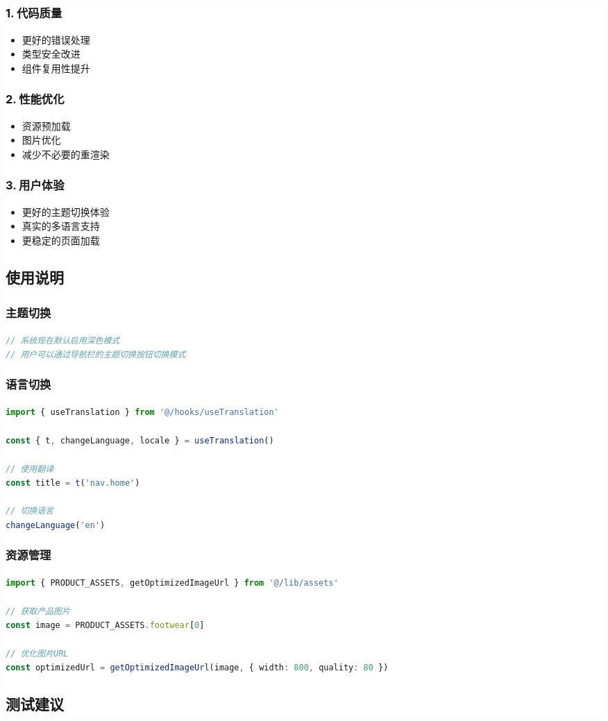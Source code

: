 ### 1. 代码质量
- 更好的错误处理
- 类型安全改进
- 组件复用性提升

### 2. 性能优化
- 资源预加载
- 图片优化
- 减少不必要的重渲染

### 3. 用户体验
- 更好的主题切换体验
- 真实的多语言支持
- 更稳定的页面加载

## 使用说明

### 主题切换
```typescript
// 系统现在默认启用深色模式
// 用户可以通过导航栏的主题切换按钮切换模式
```

### 语言切换
```typescript
import { useTranslation } from '@/hooks/useTranslation'

const { t, changeLanguage, locale } = useTranslation()

// 使用翻译
const title = t('nav.home')

// 切换语言
changeLanguage('en')
```

### 资源管理
```typescript
import { PRODUCT_ASSETS, getOptimizedImageUrl } from '@/lib/assets'

// 获取产品图片
const image = PRODUCT_ASSETS.footwear[0]

// 优化图片URL
const optimizedUrl = getOptimizedImageUrl(image, { width: 800, quality: 80 })
```

## 测试建议
